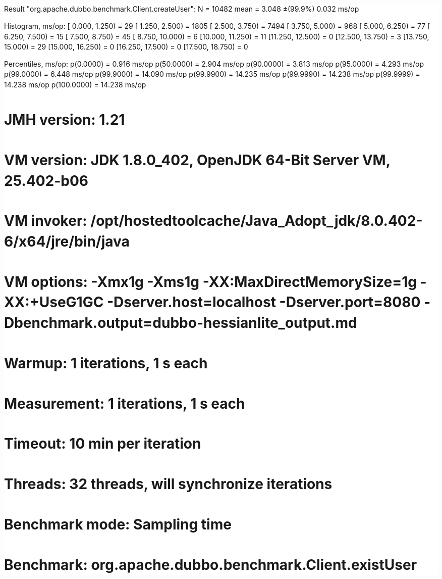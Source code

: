 

Result "org.apache.dubbo.benchmark.Client.createUser":
  N = 10482
  mean =      3.048 ±(99.9%) 0.032 ms/op

  Histogram, ms/op:
    [ 0.000,  1.250) = 29 
    [ 1.250,  2.500) = 1805 
    [ 2.500,  3.750) = 7494 
    [ 3.750,  5.000) = 968 
    [ 5.000,  6.250) = 77 
    [ 6.250,  7.500) = 15 
    [ 7.500,  8.750) = 45 
    [ 8.750, 10.000) = 6 
    [10.000, 11.250) = 11 
    [11.250, 12.500) = 0 
    [12.500, 13.750) = 3 
    [13.750, 15.000) = 29 
    [15.000, 16.250) = 0 
    [16.250, 17.500) = 0 
    [17.500, 18.750) = 0 

  Percentiles, ms/op:
      p(0.0000) =      0.916 ms/op
     p(50.0000) =      2.904 ms/op
     p(90.0000) =      3.813 ms/op
     p(95.0000) =      4.293 ms/op
     p(99.0000) =      6.448 ms/op
     p(99.9000) =     14.090 ms/op
     p(99.9900) =     14.235 ms/op
     p(99.9990) =     14.238 ms/op
     p(99.9999) =     14.238 ms/op
    p(100.0000) =     14.238 ms/op


# JMH version: 1.21
# VM version: JDK 1.8.0_402, OpenJDK 64-Bit Server VM, 25.402-b06
# VM invoker: /opt/hostedtoolcache/Java_Adopt_jdk/8.0.402-6/x64/jre/bin/java
# VM options: -Xmx1g -Xms1g -XX:MaxDirectMemorySize=1g -XX:+UseG1GC -Dserver.host=localhost -Dserver.port=8080 -Dbenchmark.output=dubbo-hessianlite_output.md
# Warmup: 1 iterations, 1 s each
# Measurement: 1 iterations, 1 s each
# Timeout: 10 min per iteration
# Threads: 32 threads, will synchronize iterations
# Benchmark mode: Sampling time
# Benchmark: org.apache.dubbo.benchmark.Client.existUser
